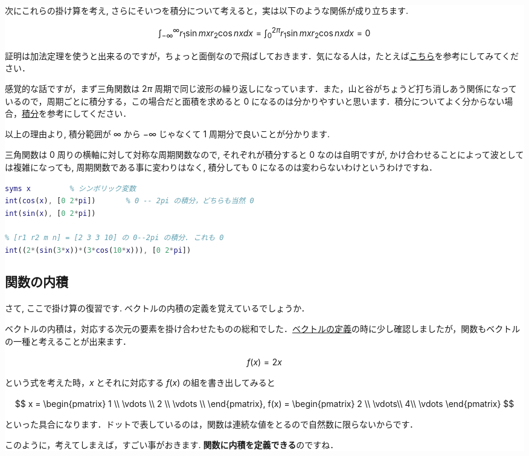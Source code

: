 
次にこれらの掛け算を考え, さらにそいつを積分について考えると，実は以下のような関係が成り立ちます.

$$
  \int^\infty_{-\infty} r_1\sin mx r_2\cos nx dx = \int^{2\pi}_0 r_1\sin mx r_2\cos nx dx = 0
$$

証明は加法定理を使うと出来るのですが，ちょっと面倒なので飛ばしておきます．気になる人は，たとえば[こちら](https://www.geisya.or.jp/~mwm48961/electro/trigono_int2.htm)を参考にしてみてください．

感覚的な話ですが，まず三角関数は $2\pi$ 周期で同じ波形の繰り返しになっています．また，山と谷がちょうど打ち消しあう関係になっているので，周期ごとに積分する，この場合だと面積を求めると $0$ になるのは分かりやすいと思います．積分についてよく分からない場合，[積分](./calculus.html)を参考にしてください．

以上の理由より, 積分範囲が $\infty$ から $-\infty$ じゃなくて 1 周期分で良いことが分かります.

三角関数は $0$ 周りの横軸に対して対称な周期関数なので, それぞれが積分すると $0$ なのは自明ですが, かけ合わせることによって波としては複雑になっても, 周期関数である事に変わりはなく, 積分しても $0$ になるのは変わらないわけというわけですね．

```MATLAB
syms x         % シンボリック変数
int(cos(x), [0 2*pi])       % 0 -- 2pi の積分，どちらも当然 0
int(sin(x), [0 2*pi])

% [r1 r2 m n] = [2 3 3 10] の 0--2pi の積分. これも 0
int((2*(sin(3*x))*(3*cos(10*x))), [0 2*pi])  
```

## 関数の内積
さて, ここで掛け算の復習です. ベクトルの内積の定義を覚えているでしょうか．

ベクトルの内積は，対応する次元の要素を掛け合わせたものの総和でした．[ベクトルの定義](./multiplication.html)の時に少し確認しましたが，関数もベクトルの一種と考えることが出来ます．

$$
f(x) = 2x
$$

という式を考えた時，$x$ とそれに対応する $f(x)$ の組を書き出してみると

$$
x = \begin{pmatrix}
  1 \\
  \vdots \\
  2 \\
  \vdots \\
\end{pmatrix}, f(x) = \begin{pmatrix}
  2 \\
  \vdots\\
  4\\
  \vdots
\end{pmatrix}
$$

といった具合になります．ドットで表しているのは，関数は連続な値をとるので自然数に限らないからです．

このように，考えてしまえば，すごい事がおきます. **関数に内積を定義できる**のですね．
